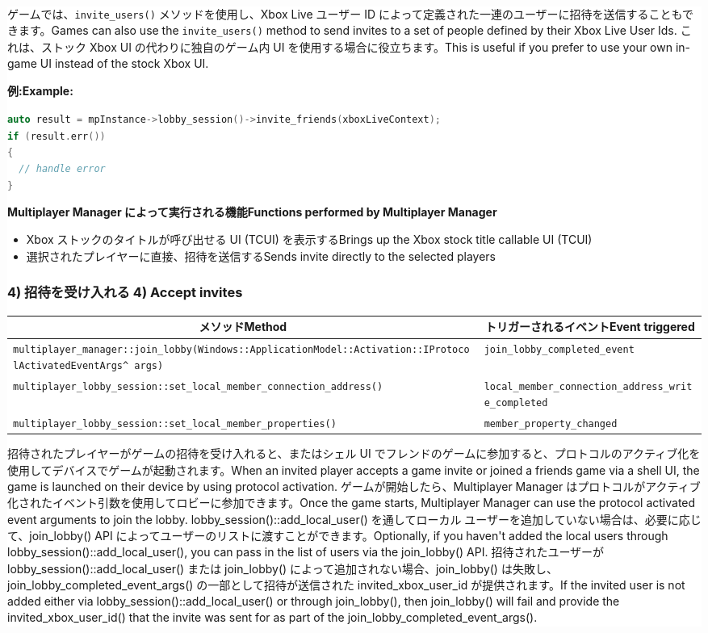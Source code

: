 <span data-ttu-id="ea259-154">ゲームでは、`invite_users()` メソッドを使用し、Xbox Live ユーザー ID によって定義された一連のユーザーに招待を送信することもできます。</span><span class="sxs-lookup"><span data-stu-id="ea259-154">Games can also use the `invite_users()` method to send invites to a set of people defined by their Xbox Live User Ids.</span></span> <span data-ttu-id="ea259-155">これは、ストック Xbox UI の代わりに独自のゲーム内 UI を使用する場合に役立ちます。</span><span class="sxs-lookup"><span data-stu-id="ea259-155">This is useful if you prefer to use your own in-game UI instead of the stock Xbox UI.</span></span>

**<span data-ttu-id="ea259-156">例:</span><span class="sxs-lookup"><span data-stu-id="ea259-156">Example:</span></span>**

```cpp
auto result = mpInstance->lobby_session()->invite_friends(xboxLiveContext);
if (result.err())
{
  // handle error
}
```

**<span data-ttu-id="ea259-157">Multiplayer Manager によって実行される機能</span><span class="sxs-lookup"><span data-stu-id="ea259-157">Functions performed by Multiplayer Manager</span></span>**

* <span data-ttu-id="ea259-158">Xbox ストックのタイトルが呼び出せる UI (TCUI) を表示する</span><span class="sxs-lookup"><span data-stu-id="ea259-158">Brings up the Xbox stock title callable UI (TCUI)</span></span>
* <span data-ttu-id="ea259-159">選択されたプレイヤーに直接、招待を送信する</span><span class="sxs-lookup"><span data-stu-id="ea259-159">Sends invite directly to the selected players</span></span>

### <a name="4-accept-invites-a-nameaccept-invites"></a><span data-ttu-id="ea259-160">4) 招待を受け入れる <a name="accept-invites"></span><span class="sxs-lookup"><span data-stu-id="ea259-160">4) Accept invites <a name="accept-invites"></span></span>

| <span data-ttu-id="ea259-161">メソッド</span><span class="sxs-lookup"><span data-stu-id="ea259-161">Method</span></span> | <span data-ttu-id="ea259-162">トリガーされるイベント</span><span class="sxs-lookup"><span data-stu-id="ea259-162">Event triggered</span></span> |
| -----|----------------|
| `multiplayer_manager::join_lobby(Windows::ApplicationModel::Activation::IProtocolActivatedEventArgs^ args)` | `join_lobby_completed_event` |
| `multiplayer_lobby_session::set_local_member_connection_address()` | `local_member_connection_address_write_completed ` |
| `multiplayer_lobby_session::set_local_member_properties()` | `member_property_changed` |

<span data-ttu-id="ea259-163">招待されたプレイヤーがゲームの招待を受け入れると、またはシェル UI でフレンドのゲームに参加すると、プロトコルのアクティブ化を使用してデバイスでゲームが起動されます。</span><span class="sxs-lookup"><span data-stu-id="ea259-163">When an invited player accepts a game invite or joined a friends game via a shell UI, the game is launched on their device by using protocol activation.</span></span> <span data-ttu-id="ea259-164">ゲームが開始したら、Multiplayer Manager はプロトコルがアクティブ化されたイベント引数を使用してロビーに参加できます。</span><span class="sxs-lookup"><span data-stu-id="ea259-164">Once the game starts, Multiplayer Manager can use the protocol activated event arguments to join the lobby.</span></span> <span data-ttu-id="ea259-165">lobby_session()::add_local_user() を通してローカル ユーザーを追加していない場合は、必要に応じて、join_lobby() API によってユーザーのリストに渡すことができます。</span><span class="sxs-lookup"><span data-stu-id="ea259-165">Optionally, if you haven't added the local users through lobby_session()::add_local_user(), you can pass in the list of users via the join_lobby() API.</span></span> <span data-ttu-id="ea259-166">招待されたユーザーが lobby_session()::add_local_user() または join_lobby() によって追加されない場合、join_lobby() は失敗し、join_lobby_completed_event_args() の一部として招待が送信された invited_xbox_user_id が提供されます。</span><span class="sxs-lookup"><span data-stu-id="ea259-166">If the invited user is not added either via lobby_session()::add_local_user() or through join_lobby(), then join_lobby() will fail and provide the invited_xbox_user_id() that the invite was sent for as part of the join_lobby_completed_event_args().</span></span>
